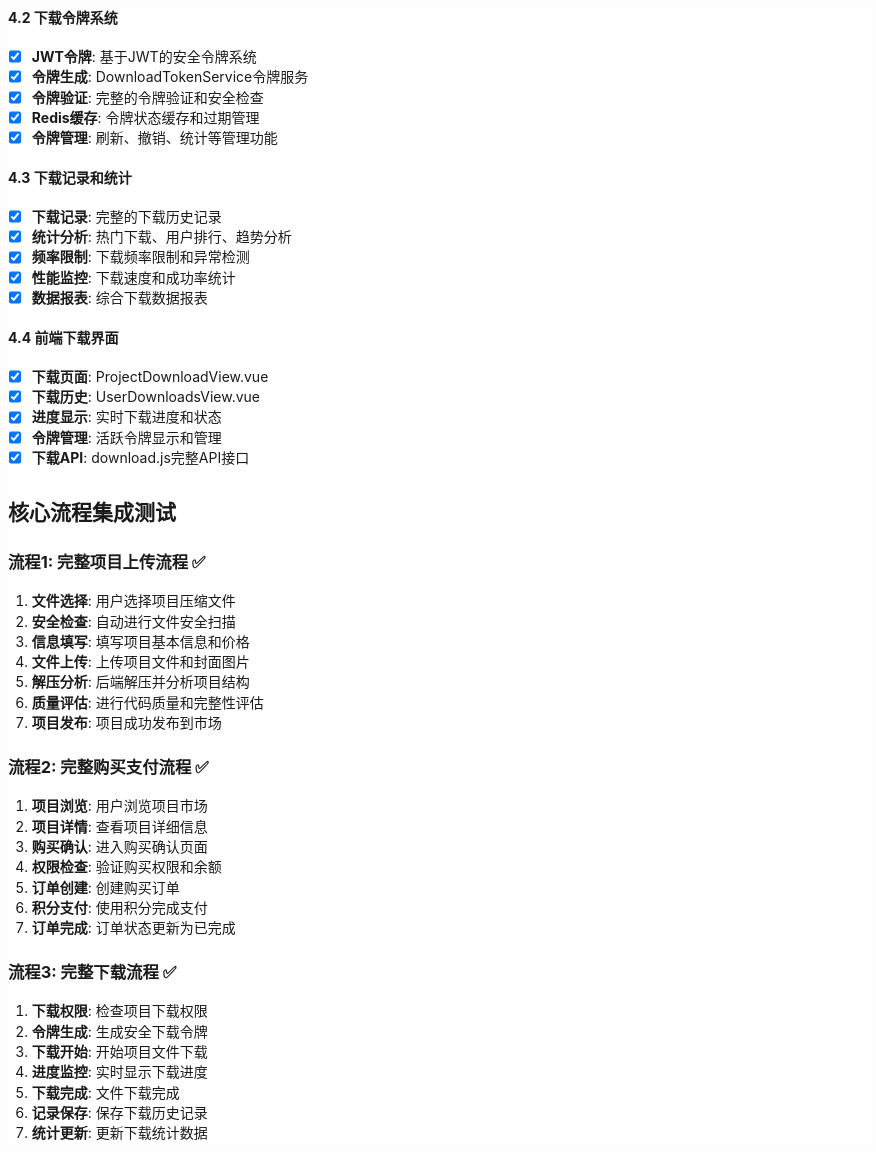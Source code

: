 #### 4.2 下载令牌系统
- [x] **JWT令牌**: 基于JWT的安全令牌系统
- [x] **令牌生成**: DownloadTokenService令牌服务
- [x] **令牌验证**: 完整的令牌验证和安全检查
- [x] **Redis缓存**: 令牌状态缓存和过期管理
- [x] **令牌管理**: 刷新、撤销、统计等管理功能

#### 4.3 下载记录和统计
- [x] **下载记录**: 完整的下载历史记录
- [x] **统计分析**: 热门下载、用户排行、趋势分析
- [x] **频率限制**: 下载频率限制和异常检测
- [x] **性能监控**: 下载速度和成功率统计
- [x] **数据报表**: 综合下载数据报表

#### 4.4 前端下载界面
- [x] **下载页面**: ProjectDownloadView.vue
- [x] **下载历史**: UserDownloadsView.vue
- [x] **进度显示**: 实时下载进度和状态
- [x] **令牌管理**: 活跃令牌显示和管理
- [x] **下载API**: download.js完整API接口

## 核心流程集成测试

### 流程1: 完整项目上传流程 ✅
1. **文件选择**: 用户选择项目压缩文件
2. **安全检查**: 自动进行文件安全扫描
3. **信息填写**: 填写项目基本信息和价格
4. **文件上传**: 上传项目文件和封面图片
5. **解压分析**: 后端解压并分析项目结构
6. **质量评估**: 进行代码质量和完整性评估
7. **项目发布**: 项目成功发布到市场

### 流程2: 完整购买支付流程 ✅
1. **项目浏览**: 用户浏览项目市场
2. **项目详情**: 查看项目详细信息
3. **购买确认**: 进入购买确认页面
4. **权限检查**: 验证购买权限和余额
5. **订单创建**: 创建购买订单
6. **积分支付**: 使用积分完成支付
7. **订单完成**: 订单状态更新为已完成

### 流程3: 完整下载流程 ✅
1. **下载权限**: 检查项目下载权限
2. **令牌生成**: 生成安全下载令牌
3. **下载开始**: 开始项目文件下载
4. **进度监控**: 实时显示下载进度
5. **下载完成**: 文件下载完成
6. **记录保存**: 保存下载历史记录
7. **统计更新**: 更新下载统计数据
